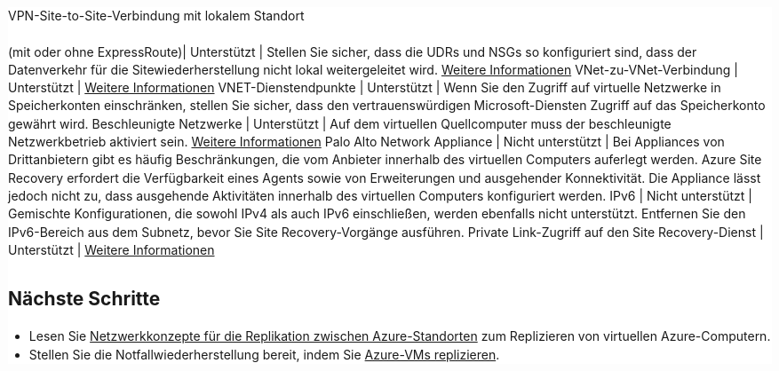 VPN-Site-to-Site-Verbindung mit lokalem Standort<br/><br/>(mit oder ohne ExpressRoute)| Unterstützt | Stellen Sie sicher, dass die UDRs und NSGs so konfiguriert sind, dass der Datenverkehr für die Sitewiederherstellung nicht lokal weitergeleitet wird. [Weitere Informationen](./azure-to-azure-about-networking.md)
VNet-zu-VNet-Verbindung    | Unterstützt | [Weitere Informationen](./azure-to-azure-about-networking.md)
VNET-Dienstendpunkte | Unterstützt | Wenn Sie den Zugriff auf virtuelle Netzwerke in Speicherkonten einschränken, stellen Sie sicher, dass den vertrauenswürdigen Microsoft-Diensten Zugriff auf das Speicherkonto gewährt wird.
Beschleunigte Netzwerke | Unterstützt | Auf dem virtuellen Quellcomputer muss der beschleunigte Netzwerkbetrieb aktiviert sein. [Weitere Informationen](azure-vm-disaster-recovery-with-accelerated-networking.md)
Palo Alto Network Appliance | Nicht unterstützt | Bei Appliances von Drittanbietern gibt es häufig Beschränkungen, die vom Anbieter innerhalb des virtuellen Computers auferlegt werden. Azure Site Recovery erfordert die Verfügbarkeit eines Agents sowie von Erweiterungen und ausgehender Konnektivität. Die Appliance lässt jedoch nicht zu, dass ausgehende Aktivitäten innerhalb des virtuellen Computers konfiguriert werden.
IPv6  | Nicht unterstützt | Gemischte Konfigurationen, die sowohl IPv4 als auch IPv6 einschließen, werden ebenfalls nicht unterstützt. Entfernen Sie den IPv6-Bereich aus dem Subnetz, bevor Sie Site Recovery-Vorgänge ausführen.
Private Link-Zugriff auf den Site Recovery-Dienst | Unterstützt | [Weitere Informationen](azure-to-azure-how-to-enable-replication-private-endpoints.md)



## <a name="next-steps"></a>Nächste Schritte

- Lesen Sie [Netzwerkkonzepte für die Replikation zwischen Azure-Standorten](./azure-to-azure-about-networking.md) zum Replizieren von virtuellen Azure-Computern.
- Stellen Sie die Notfallwiederherstellung bereit, indem Sie [Azure-VMs replizieren](./azure-to-azure-quickstart.md).
